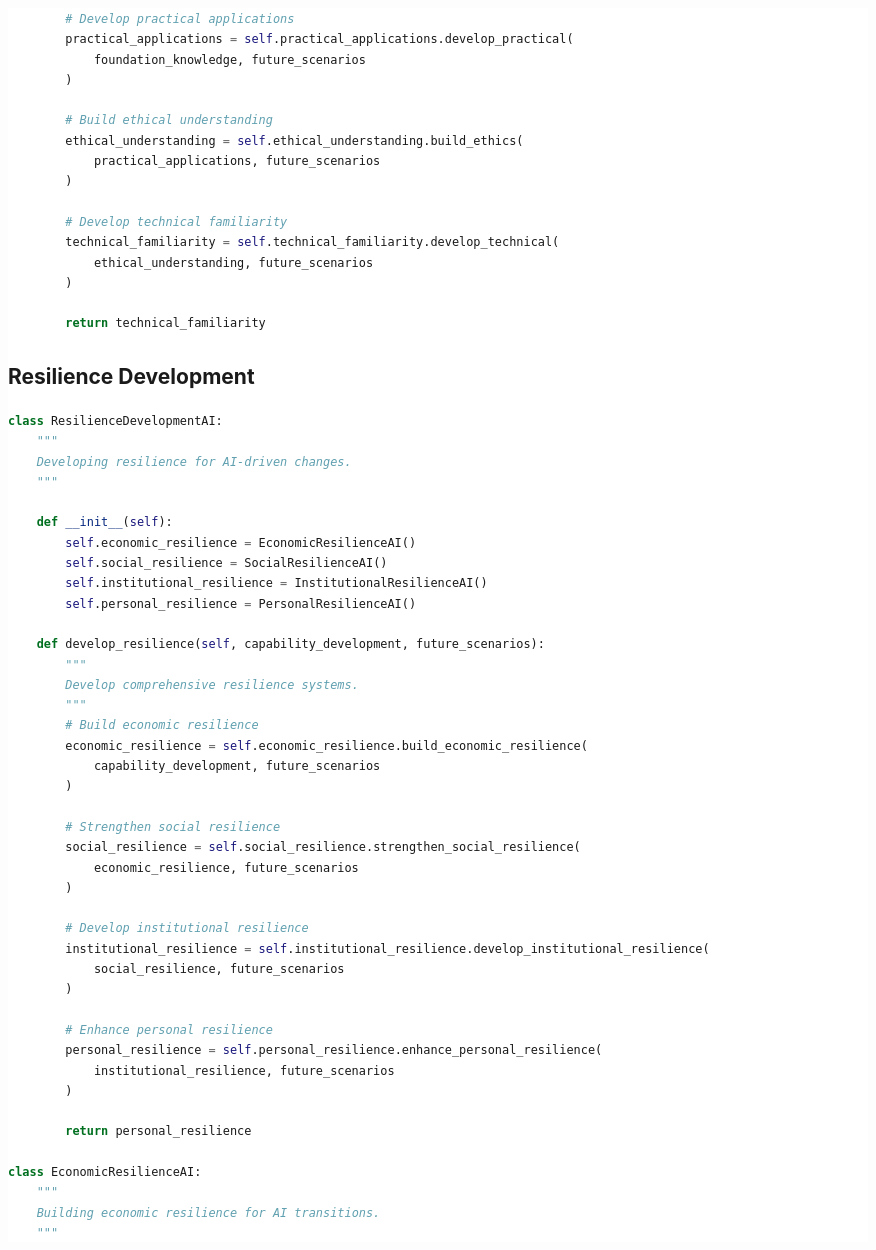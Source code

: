 ```python
        # Develop practical applications
        practical_applications = self.practical_applications.develop_practical(
            foundation_knowledge, future_scenarios
        )

        # Build ethical understanding
        ethical_understanding = self.ethical_understanding.build_ethics(
            practical_applications, future_scenarios
        )

        # Develop technical familiarity
        technical_familiarity = self.technical_familiarity.develop_technical(
            ethical_understanding, future_scenarios
        )

        return technical_familiarity
```

## Resilience Development

```python
class ResilienceDevelopmentAI:
    """
    Developing resilience for AI-driven changes.
    """

    def __init__(self):
        self.economic_resilience = EconomicResilienceAI()
        self.social_resilience = SocialResilienceAI()
        self.institutional_resilience = InstitutionalResilienceAI()
        self.personal_resilience = PersonalResilienceAI()

    def develop_resilience(self, capability_development, future_scenarios):
        """
        Develop comprehensive resilience systems.
        """
        # Build economic resilience
        economic_resilience = self.economic_resilience.build_economic_resilience(
            capability_development, future_scenarios
        )

        # Strengthen social resilience
        social_resilience = self.social_resilience.strengthen_social_resilience(
            economic_resilience, future_scenarios
        )

        # Develop institutional resilience
        institutional_resilience = self.institutional_resilience.develop_institutional_resilience(
            social_resilience, future_scenarios
        )

        # Enhance personal resilience
        personal_resilience = self.personal_resilience.enhance_personal_resilience(
            institutional_resilience, future_scenarios
        )

        return personal_resilience

class EconomicResilienceAI:
    """
    Building economic resilience for AI transitions.
    """

```
